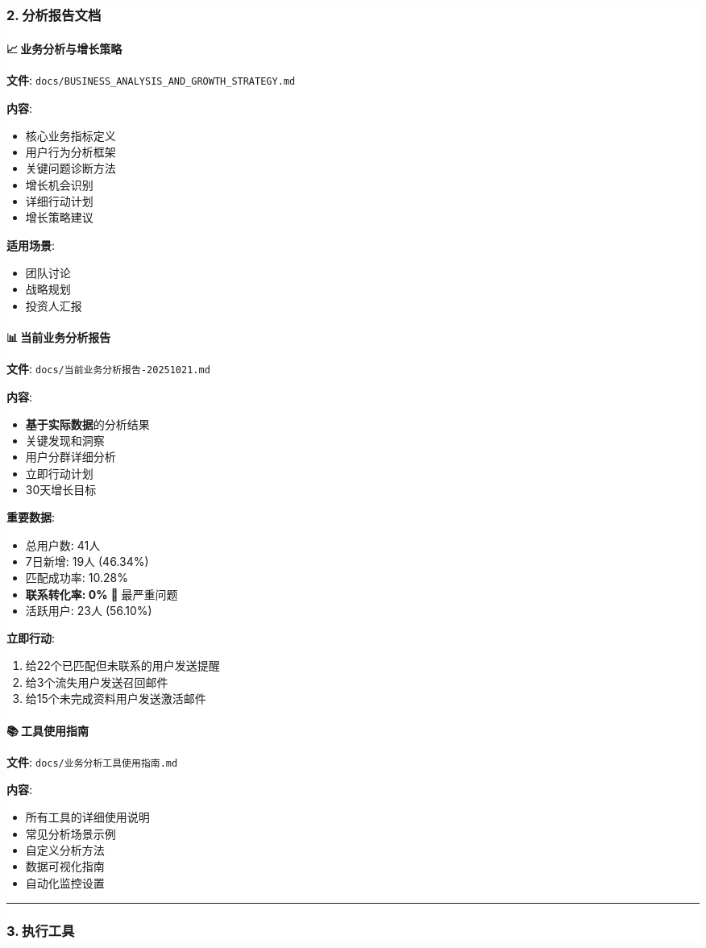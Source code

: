 
### 2. 分析报告文档

#### 📈 业务分析与增长策略
**文件**: `docs/BUSINESS_ANALYSIS_AND_GROWTH_STRATEGY.md`

**内容**:
- 核心业务指标定义
- 用户行为分析框架
- 关键问题诊断方法
- 增长机会识别
- 详细行动计划
- 增长策略建议

**适用场景**:
- 团队讨论
- 战略规划
- 投资人汇报

#### 📊 当前业务分析报告
**文件**: `docs/当前业务分析报告-20251021.md`

**内容**:
- **基于实际数据**的分析结果
- 关键发现和洞察
- 用户分群详细分析
- 立即行动计划
- 30天增长目标

**重要数据**:
- 总用户数: 41人
- 7日新增: 19人 (46.34%)
- 匹配成功率: 10.28%
- **联系转化率: 0%** 🔴 最严重问题
- 活跃用户: 23人 (56.10%)

**立即行动**:
1. 给22个已匹配但未联系的用户发送提醒
2. 给3个流失用户发送召回邮件
3. 给15个未完成资料用户发送激活邮件

#### 📚 工具使用指南
**文件**: `docs/业务分析工具使用指南.md`

**内容**:
- 所有工具的详细使用说明
- 常见分析场景示例
- 自定义分析方法
- 数据可视化指南
- 自动化监控设置

---

### 3. 执行工具
